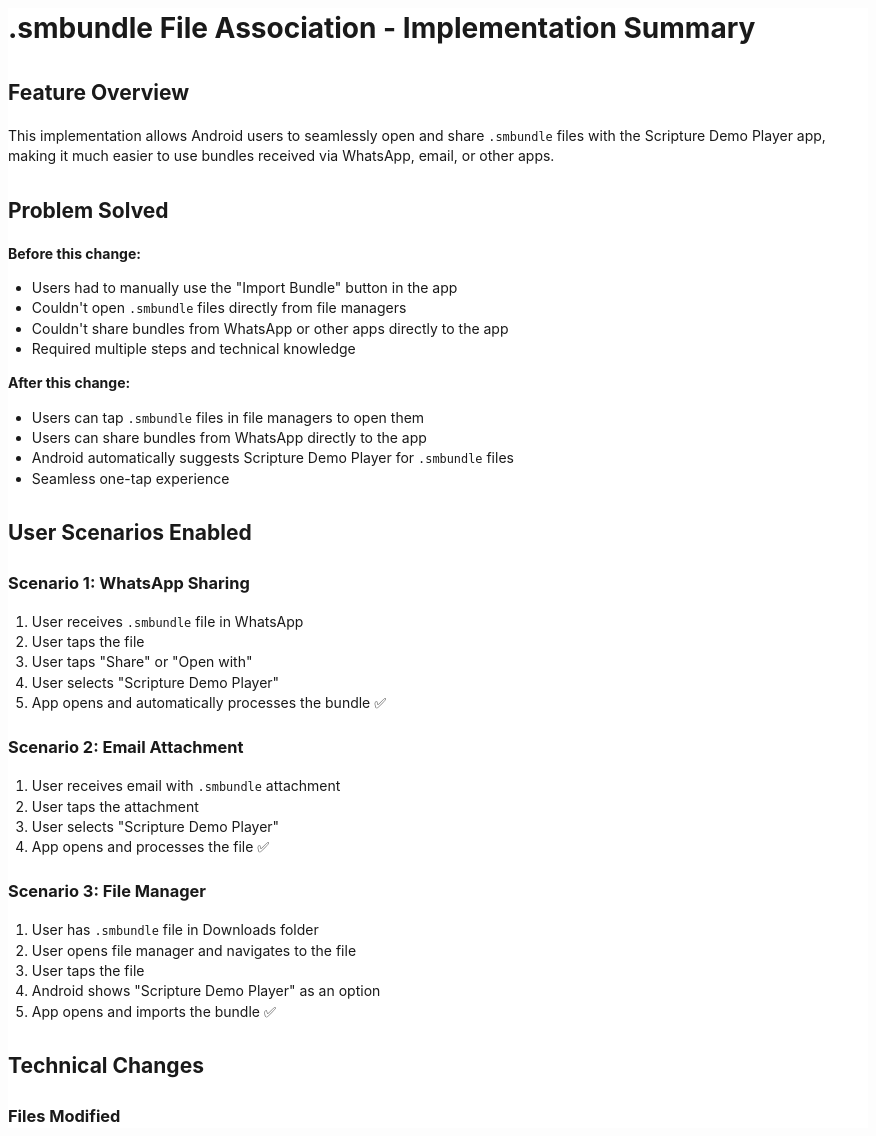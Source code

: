 # .smbundle File Association - Implementation Summary

## Feature Overview

This implementation allows Android users to seamlessly open and share `.smbundle` files with the Scripture Demo Player app, making it much easier to use bundles received via WhatsApp, email, or other apps.

## Problem Solved

**Before this change:**
- Users had to manually use the "Import Bundle" button in the app
- Couldn't open `.smbundle` files directly from file managers
- Couldn't share bundles from WhatsApp or other apps directly to the app
- Required multiple steps and technical knowledge

**After this change:**
- Users can tap `.smbundle` files in file managers to open them
- Users can share bundles from WhatsApp directly to the app
- Android automatically suggests Scripture Demo Player for `.smbundle` files
- Seamless one-tap experience

## User Scenarios Enabled

### Scenario 1: WhatsApp Sharing
1. User receives `.smbundle` file in WhatsApp
2. User taps the file
3. User taps "Share" or "Open with"
4. User selects "Scripture Demo Player"
5. App opens and automatically processes the bundle ✅

### Scenario 2: Email Attachment
1. User receives email with `.smbundle` attachment
2. User taps the attachment
3. User selects "Scripture Demo Player"
4. App opens and processes the file ✅

### Scenario 3: File Manager
1. User has `.smbundle` file in Downloads folder
2. User opens file manager and navigates to the file
3. User taps the file
4. Android shows "Scripture Demo Player" as an option
5. App opens and imports the bundle ✅

## Technical Changes

### Files Modified
